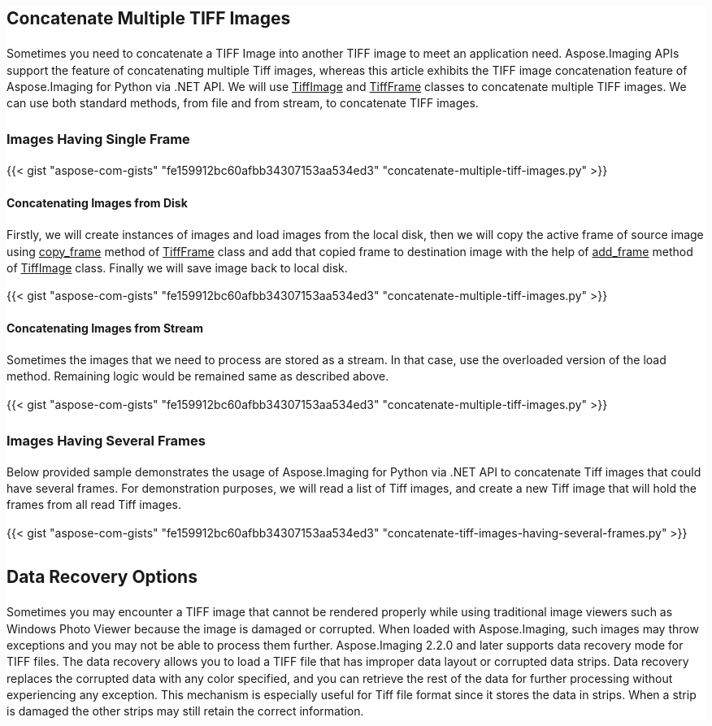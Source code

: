 ## **Concatenate Multiple TIFF Images**
Sometimes you need to concatenate a TIFF Image into another TIFF image to meet an application need. Aspose.Imaging APIs support the feature of concatenating multiple Tiff images, whereas this article exhibits the TIFF image concatenation feature of Aspose.Imaging for Python via .NET API. We will use [TiffImage](https://reference.aspose.com/imaging/python-net/aspose.imaging.fileformats.tiff/tiffimage) and [TiffFrame](https://reference.aspose.com/imaging/python-net/aspose.imaging.fileformats.tiff/tiffframe) classes to concatenate multiple TIFF images. We can use both standard methods, from file and from stream, to concatenate TIFF images.

### **Images Having Single Frame**
{{< gist "aspose-com-gists" "fe159912bc60afbb34307153aa534ed3" "concatenate-multiple-tiff-images.py" >}}

#### **Concatenating Images from Disk**
Firstly, we will create instances of images and load images from the local disk, then we will copy the active frame of source image using [copy_frame](https://reference.aspose.com/imaging/python-net/aspose.imaging.fileformats.tiff/tiffframe/) method of [TiffFrame](https://reference.aspose.com/imaging/python-net/aspose.imaging.fileformats.tiff/tiffframe) class and add that copied frame to destination image with the help of [add_frame](https://reference.aspose.com/imaging/python-net/aspose.imaging.fileformats.tiff/tiffimage/) method of [TiffImage](https://reference.aspose.com/imaging/python-net/aspose.imaging.fileformats.tiff/tiffimage) class. Finally we will save image back to local disk.

{{< gist "aspose-com-gists" "fe159912bc60afbb34307153aa534ed3" "concatenate-multiple-tiff-images.py" >}}

#### **Concatenating Images from Stream**
Sometimes the images that we need to process are stored as a stream. In that case, use the overloaded version of the load method. Remaining logic would be remained same as described above.

{{< gist "aspose-com-gists" "fe159912bc60afbb34307153aa534ed3" "concatenate-multiple-tiff-images.py" >}}

### **Images Having Several Frames**
Below provided sample demonstrates the usage of Aspose.Imaging for Python via .NET API to concatenate Tiff images that could have several frames. For demonstration purposes, we will read a list of Tiff images, and create a new Tiff image that will hold the frames from all read Tiff images.

{{< gist "aspose-com-gists" "fe159912bc60afbb34307153aa534ed3" "concatenate-tiff-images-having-several-frames.py" >}}

## **Data Recovery Options**
Sometimes you may encounter a TIFF image that cannot be rendered properly while using traditional image viewers such as Windows Photo Viewer because the image is damaged or corrupted. When loaded with Aspose.Imaging, such images may throw exceptions and you may not be able to process them further. Aspose.Imaging 2.2.0 and later supports data recovery mode for TIFF files. The data recovery allows you to load a TIFF file that has improper data layout or corrupted data strips. Data recovery replaces the corrupted data with any color specified, and you can retrieve the rest of the data for further processing without experiencing any exception. This mechanism is especially useful for Tiff file format since it stores the data in strips. When a strip is damaged the other strips may still retain the correct information.
